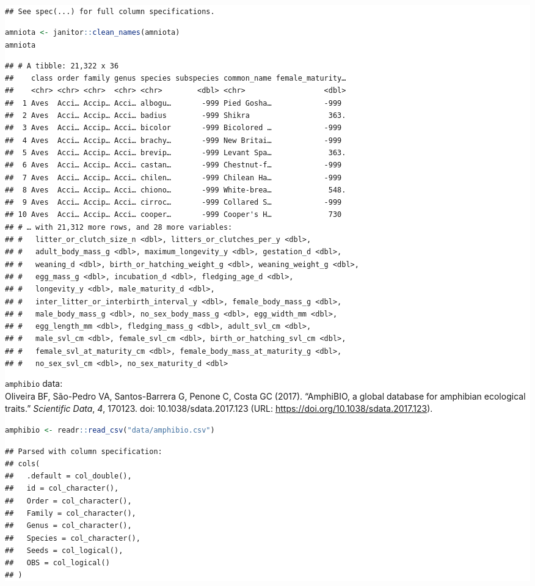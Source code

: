 ```
## See spec(...) for full column specifications.
```

```r
amniota <- janitor::clean_names(amniota)
amniota
```

```
## # A tibble: 21,322 x 36
##    class order family genus species subspecies common_name female_maturity…
##    <chr> <chr> <chr>  <chr> <chr>        <dbl> <chr>                  <dbl>
##  1 Aves  Acci… Accip… Acci… albogu…       -999 Pied Gosha…            -999 
##  2 Aves  Acci… Accip… Acci… badius        -999 Shikra                  363.
##  3 Aves  Acci… Accip… Acci… bicolor       -999 Bicolored …            -999 
##  4 Aves  Acci… Accip… Acci… brachy…       -999 New Britai…            -999 
##  5 Aves  Acci… Accip… Acci… brevip…       -999 Levant Spa…             363.
##  6 Aves  Acci… Accip… Acci… castan…       -999 Chestnut-f…            -999 
##  7 Aves  Acci… Accip… Acci… chilen…       -999 Chilean Ha…            -999 
##  8 Aves  Acci… Accip… Acci… chiono…       -999 White-brea…             548.
##  9 Aves  Acci… Accip… Acci… cirroc…       -999 Collared S…            -999 
## 10 Aves  Acci… Accip… Acci… cooper…       -999 Cooper's H…             730 
## # … with 21,312 more rows, and 28 more variables:
## #   litter_or_clutch_size_n <dbl>, litters_or_clutches_per_y <dbl>,
## #   adult_body_mass_g <dbl>, maximum_longevity_y <dbl>, gestation_d <dbl>,
## #   weaning_d <dbl>, birth_or_hatching_weight_g <dbl>, weaning_weight_g <dbl>,
## #   egg_mass_g <dbl>, incubation_d <dbl>, fledging_age_d <dbl>,
## #   longevity_y <dbl>, male_maturity_d <dbl>,
## #   inter_litter_or_interbirth_interval_y <dbl>, female_body_mass_g <dbl>,
## #   male_body_mass_g <dbl>, no_sex_body_mass_g <dbl>, egg_width_mm <dbl>,
## #   egg_length_mm <dbl>, fledging_mass_g <dbl>, adult_svl_cm <dbl>,
## #   male_svl_cm <dbl>, female_svl_cm <dbl>, birth_or_hatching_svl_cm <dbl>,
## #   female_svl_at_maturity_cm <dbl>, female_body_mass_at_maturity_g <dbl>,
## #   no_sex_svl_cm <dbl>, no_sex_maturity_d <dbl>
```

`amphibio` data:  
Oliveira BF, São-Pedro VA, Santos-Barrera G, Penone C, Costa GC (2017). “AmphiBIO, a global database
for amphibian ecological traits.” _Scientific Data_, *4*, 170123. doi: 10.1038/sdata.2017.123 (URL:
https://doi.org/10.1038/sdata.2017.123).

```r
amphibio <- readr::read_csv("data/amphibio.csv")
```

```
## Parsed with column specification:
## cols(
##   .default = col_double(),
##   id = col_character(),
##   Order = col_character(),
##   Family = col_character(),
##   Genus = col_character(),
##   Species = col_character(),
##   Seeds = col_logical(),
##   OBS = col_logical()
## )
```
